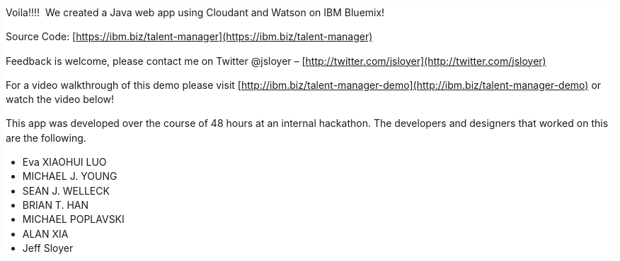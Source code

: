 Voila!!!!  We created a Java web app using Cloudant and Watson on IBM Bluemix!

Source Code:
[https://ibm.biz/talent-manager](https://ibm.biz/talent-manager)

Feedback is welcome, please contact me on Twitter @jsloyer – [http://twitter.com/jsloyer](http://twitter.com/jsloyer)

For a video walkthrough of this demo please visit [http://ibm.biz/talent-manager-demo](http://ibm.biz/talent-manager-demo) or watch the video below!

<iframe width="560" height="315" src="https://www.youtube.com/embed/9AFMY6m0LIU" frameborder="0" allowfullscreen></iframe>

This app was developed over the course of 48 hours at an internal hackathon. The developers and designers that worked on this are the following.

  * Eva XIAOHUI LUO
  * MICHAEL J. YOUNG
  * SEAN J. WELLECK
  * BRIAN T. HAN
  * MICHAEL POPLAVSKI
  * ALAN XIA
  * Jeff Sloyer
